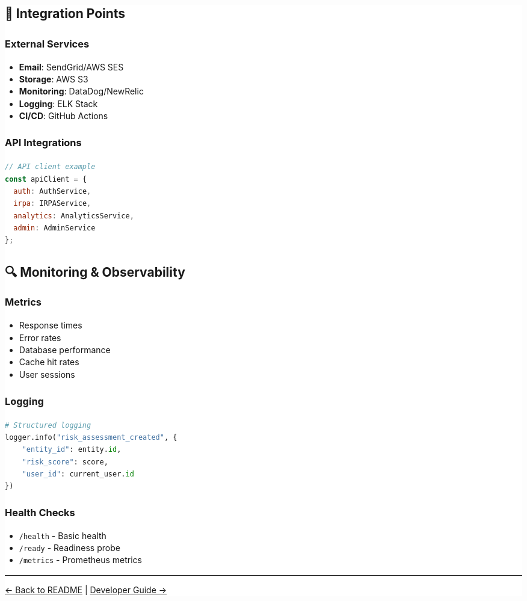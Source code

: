 ## 📡 Integration Points

### External Services
- **Email**: SendGrid/AWS SES
- **Storage**: AWS S3
- **Monitoring**: DataDog/NewRelic
- **Logging**: ELK Stack
- **CI/CD**: GitHub Actions

### API Integrations
```javascript
// API client example
const apiClient = {
  auth: AuthService,
  irpa: IRPAService,
  analytics: AnalyticsService,
  admin: AdminService
};
```

## 🔍 Monitoring & Observability

### Metrics
- Response times
- Error rates
- Database performance
- Cache hit rates
- User sessions

### Logging
```python
# Structured logging
logger.info("risk_assessment_created", {
    "entity_id": entity.id,
    "risk_score": score,
    "user_id": current_user.id
})
```

### Health Checks
- `/health` - Basic health
- `/ready` - Readiness probe
- `/metrics` - Prometheus metrics

---

[← Back to README](../README.md) | [Developer Guide →](DEVELOPER_GUIDE.md)